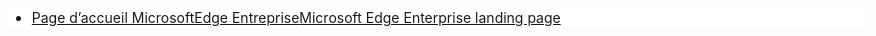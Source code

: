 - [<span data-ttu-id="294c6-422">Page d’accueil MicrosoftEdge Entreprise</span><span class="sxs-lookup"><span data-stu-id="294c6-422">Microsoft Edge Enterprise landing page</span></span>](https://aka.ms/EdgeEnterprise)
